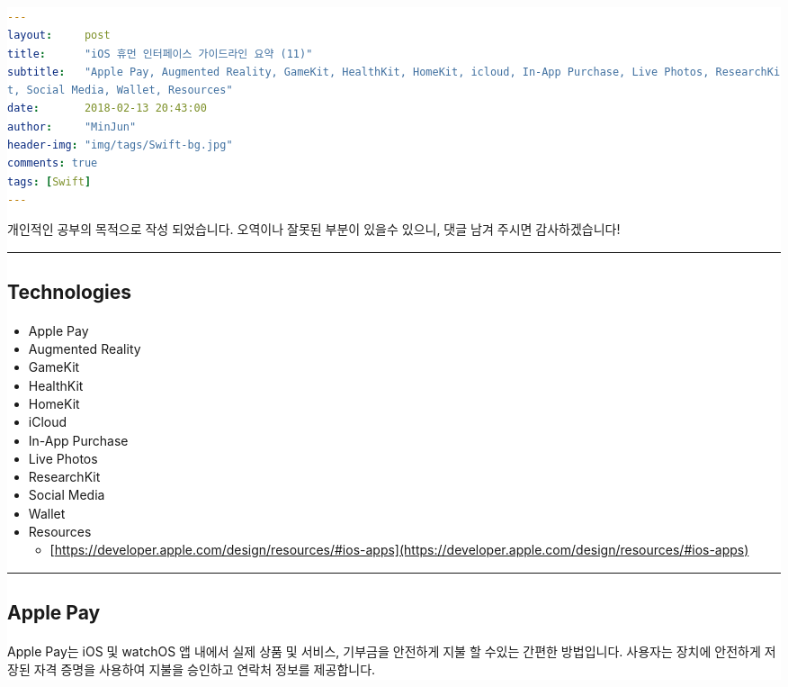 ```yaml
---
layout:     post
title:      "iOS 휴먼 인터페이스 가이드라인 요약 (11)"
subtitle:   "Apple Pay, Augmented Reality, GameKit, HealthKit, HomeKit, icloud, In-App Purchase, Live Photos, ResearchKit, Social Media, Wallet, Resources"
date:       2018-02-13 20:43:00
author:     "MinJun"
header-img: "img/tags/Swift-bg.jpg"
comments: true 
tags: [Swift]
---
```


개인적인 공부의 목적으로 작성 되었습니다. 오역이나 잘못된 부분이 있을수 있으니, 댓글 남겨 주시면 감사하겠습니다!

---

## Technologies

- Apple Pay
- Augmented Reality 
- GameKit
- HealthKit
- HomeKit
- iCloud
- In-App Purchase
- Live Photos
- ResearchKit
- Social Media
- Wallet
- Resources <br>
	- [https://developer.apple.com/design/resources/#ios-apps](https://developer.apple.com/design/resources/#ios-apps) <br>

---

## Apple Pay 

Apple Pay는 iOS 및 watchOS 앱 내에서 실제 상품 및 서비스, 기부금을 안전하게 지불 할 수있는 간편한 방법입니다. 사용자는 장치에 안전하게 저장된 자격 증명을 사용하여 지불을 승인하고 연락처 정보를 제공합니다.
